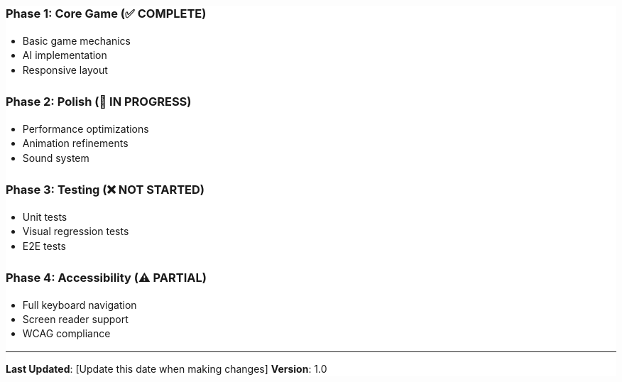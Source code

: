 ### Phase 1: Core Game (✅ COMPLETE)
- Basic game mechanics
- AI implementation
- Responsive layout

### Phase 2: Polish (🔄 IN PROGRESS)
- Performance optimizations
- Animation refinements
- Sound system

### Phase 3: Testing (❌ NOT STARTED)
- Unit tests
- Visual regression tests
- E2E tests

### Phase 4: Accessibility (⚠️ PARTIAL)
- Full keyboard navigation
- Screen reader support
- WCAG compliance

---
**Last Updated**: [Update this date when making changes]
**Version**: 1.0